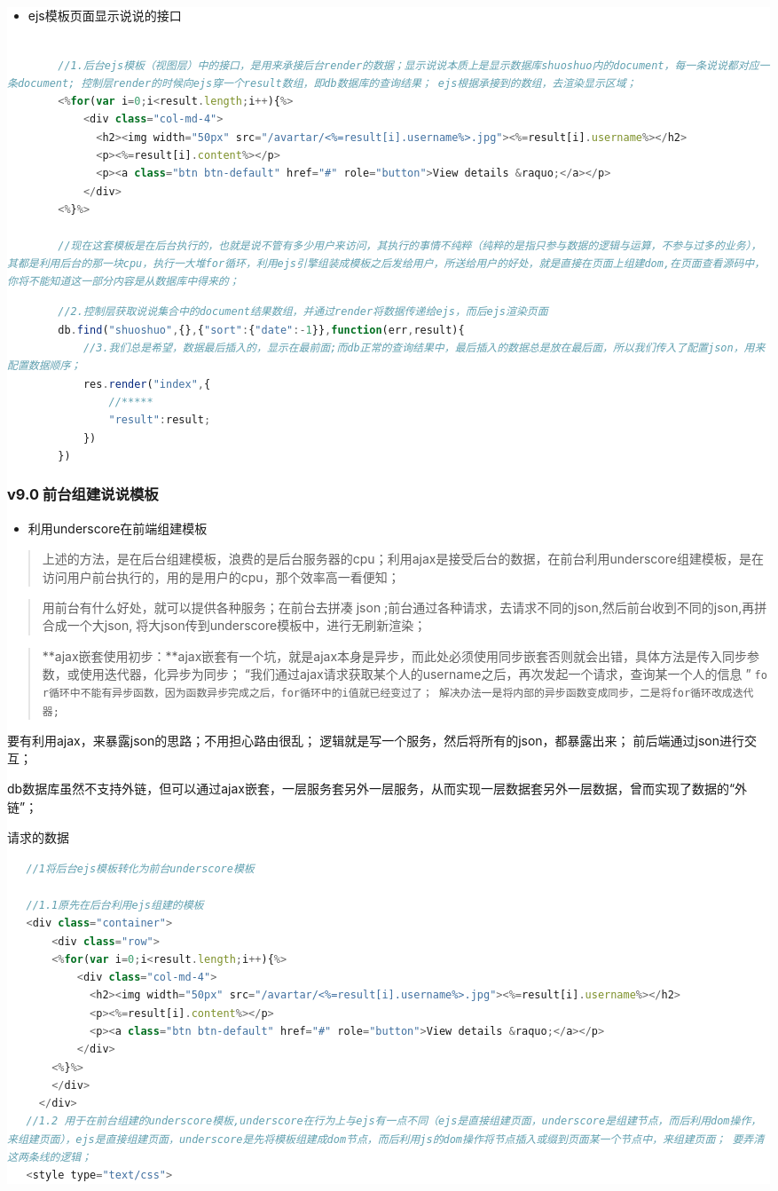 * ejs模板页面显示说说的接口


```js

        //1.后台ejs模板（视图层）中的接口，是用来承接后台render的数据；显示说说本质上是显示数据库shuoshuo内的document，每一条说说都对应一条document; 控制层render的时候向ejs穿一个result数组，即db数据库的查询结果； ejs根据承接到的数组，去渲染显示区域；
        <%for(var i=0;i<result.length;i++){%>
            <div class="col-md-4">
              <h2><img width="50px" src="/avartar/<%=result[i].username%>.jpg"><%=result[i].username%></h2>
              <p><%=result[i].content%></p>
              <p><a class="btn btn-default" href="#" role="button">View details &raquo;</a></p>
            </div>
        <%}%>

        //现在这套模板是在后台执行的，也就是说不管有多少用户来访问，其执行的事情不纯粹（纯粹的是指只参与数据的逻辑与运算，不参与过多的业务），其都是利用后台的那一块cpu，执行一大堆for循环，利用ejs引擎组装成模板之后发给用户，所送给用户的好处，就是直接在页面上组建dom,在页面查看源码中，你将不能知道这一部分内容是从数据库中得来的；

```

```js
        //2.控制层获取说说集合中的document结果数组，并通过render将数据传递给ejs，而后ejs渲染页面
        db.find("shuoshuo",{},{"sort":{"date":-1}},function(err,result){
            //3.我们总是希望，数据最后插入的，显示在最前面;而db正常的查询结果中，最后插入的数据总是放在最后面，所以我们传入了配置json，用来配置数据顺序；
            res.render("index",{
                //*****
                "result":result;
            })
        })
```
### v9.0  前台组建说说模板

* 利用underscore在前端组建模板
 > 上述的方法，是在后台组建模板，浪费的是后台服务器的cpu；利用ajax是接受后台的数据，在前台利用underscore组建模板，是在访问用户前台执行的，用的是用户的cpu，那个效率高一看便知；

 >  用前台有什么好处，就可以提供各种服务；在前台去拼凑 json ;前台通过各种请求，去请求不同的json,然后前台收到不同的json,再拼合成一个大json, 将大json传到underscore模板中，进行无刷新渲染；

 > **ajax嵌套使用初步：**ajax嵌套有一个坑，就是ajax本身是异步，而此处必须使用同步嵌套否则就会出错，具体方法是传入同步参数，或使用迭代器，化异步为同步；  “我们通过ajax请求获取某个人的username之后，再次发起一个请求，查询某一个人的信息 ”  `for循环中不能有异步函数，因为函数异步完成之后，for循环中的i值就已经变过了； 解决办法一是将内部的异步函数变成同步，二是将for循环改成迭代器;`

 要有利用ajax，来暴露json的思路；不用担心路由很乱； 逻辑就是写一个服务，然后将所有的json，都暴露出来； 前后端通过json进行交互；

 db数据库虽然不支持外链，但可以通过ajax嵌套，一层服务套另外一层服务，从而实现一层数据套另外一层数据，曾而实现了数据的“外链”；

 请求的数据

 ```js
    //1将后台ejs模板转化为前台underscore模板

    //1.1原先在后台利用ejs组建的模板
    <div class="container">
        <div class="row">
        <%for(var i=0;i<result.length;i++){%>
            <div class="col-md-4">
              <h2><img width="50px" src="/avartar/<%=result[i].username%>.jpg"><%=result[i].username%></h2>
              <p><%=result[i].content%></p>
              <p><a class="btn btn-default" href="#" role="button">View details &raquo;</a></p>
            </div>
        <%}%>
        </div>
      </div>
    //1.2 用于在前台组建的underscore模板,underscore在行为上与ejs有一点不同（ejs是直接组建页面，underscore是组建节点，而后利用dom操作，来组建页面），ejs是直接组建页面，underscore是先将模板组建成dom节点，而后利用js的dom操作将节点插入或缀到页面某一个节点中，来组建页面； 要弄清这两条线的逻辑；
    <style type="text/css">
 ```